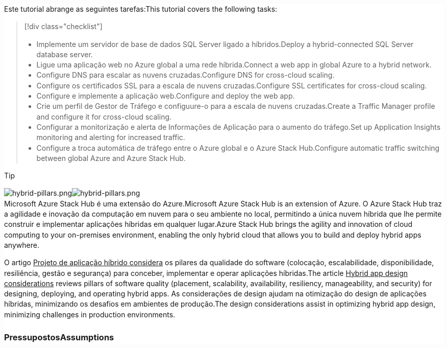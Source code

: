 <span data-ttu-id="8a0ad-112">Este tutorial abrange as seguintes tarefas:</span><span class="sxs-lookup"><span data-stu-id="8a0ad-112">This tutorial covers the following tasks:</span></span>

> [!div class="checklist"]
> - <span data-ttu-id="8a0ad-113">Implemente um servidor de base de dados SQL Server ligado a híbridos.</span><span class="sxs-lookup"><span data-stu-id="8a0ad-113">Deploy a hybrid-connected SQL Server database server.</span></span>
> - <span data-ttu-id="8a0ad-114">Ligue uma aplicação web no Azure global a uma rede híbrida.</span><span class="sxs-lookup"><span data-stu-id="8a0ad-114">Connect a web app in global Azure to a hybrid network.</span></span>
> - <span data-ttu-id="8a0ad-115">Configure DNS para escalar as nuvens cruzadas.</span><span class="sxs-lookup"><span data-stu-id="8a0ad-115">Configure DNS for cross-cloud scaling.</span></span>
> - <span data-ttu-id="8a0ad-116">Configure os certificados SSL para a escala de nuvens cruzadas.</span><span class="sxs-lookup"><span data-stu-id="8a0ad-116">Configure SSL certificates for cross-cloud scaling.</span></span>
> - <span data-ttu-id="8a0ad-117">Configure e implemente a aplicação web.</span><span class="sxs-lookup"><span data-stu-id="8a0ad-117">Configure and deploy the web app.</span></span>
> - <span data-ttu-id="8a0ad-118">Crie um perfil de Gestor de Tráfego e configuure-o para a escala de nuvens cruzadas.</span><span class="sxs-lookup"><span data-stu-id="8a0ad-118">Create a Traffic Manager profile and configure it for cross-cloud scaling.</span></span>
> - <span data-ttu-id="8a0ad-119">Configurar a monitorização e alerta de Informações de Aplicação para o aumento do tráfego.</span><span class="sxs-lookup"><span data-stu-id="8a0ad-119">Set up Application Insights monitoring and alerting for increased traffic.</span></span>
> - <span data-ttu-id="8a0ad-120">Configure a troca automática de tráfego entre o Azure global e o Azure Stack Hub.</span><span class="sxs-lookup"><span data-stu-id="8a0ad-120">Configure automatic traffic switching between global Azure and Azure Stack Hub.</span></span>

> [!Tip]  
> <span data-ttu-id="8a0ad-121">![hybrid-pillars.png](./media/solution-deployment-guide-cross-cloud-scaling/hybrid-pillars.png)</span><span class="sxs-lookup"><span data-stu-id="8a0ad-121">![hybrid-pillars.png](./media/solution-deployment-guide-cross-cloud-scaling/hybrid-pillars.png)</span></span>  
> <span data-ttu-id="8a0ad-122">Microsoft Azure Stack Hub é uma extensão do Azure.</span><span class="sxs-lookup"><span data-stu-id="8a0ad-122">Microsoft Azure Stack Hub is an extension of Azure.</span></span> <span data-ttu-id="8a0ad-123">O Azure Stack Hub traz a agilidade e inovação da computação em nuvem para o seu ambiente no local, permitindo a única nuvem híbrida que lhe permite construir e implementar aplicações híbridas em qualquer lugar.</span><span class="sxs-lookup"><span data-stu-id="8a0ad-123">Azure Stack Hub brings the agility and innovation of cloud computing to your on-premises environment, enabling the only hybrid cloud that allows you to build and deploy hybrid apps anywhere.</span></span>  
> 
> <span data-ttu-id="8a0ad-124">O artigo [Projeto de aplicação híbrido considera](overview-app-design-considerations.md) os pilares da qualidade do software (colocação, escalabilidade, disponibilidade, resiliência, gestão e segurança) para conceber, implementar e operar aplicações híbridas.</span><span class="sxs-lookup"><span data-stu-id="8a0ad-124">The article [Hybrid app design considerations](overview-app-design-considerations.md) reviews pillars of software quality (placement, scalability, availability, resiliency, manageability, and security) for designing, deploying, and operating hybrid apps.</span></span> <span data-ttu-id="8a0ad-125">As considerações de design ajudam na otimização do design de aplicações híbridas, minimizando os desafios em ambientes de produção.</span><span class="sxs-lookup"><span data-stu-id="8a0ad-125">The design considerations assist in optimizing hybrid app design, minimizing challenges in production environments.</span></span>

### <a name="assumptions"></a><span data-ttu-id="8a0ad-126">Pressupostos</span><span class="sxs-lookup"><span data-stu-id="8a0ad-126">Assumptions</span></span>
